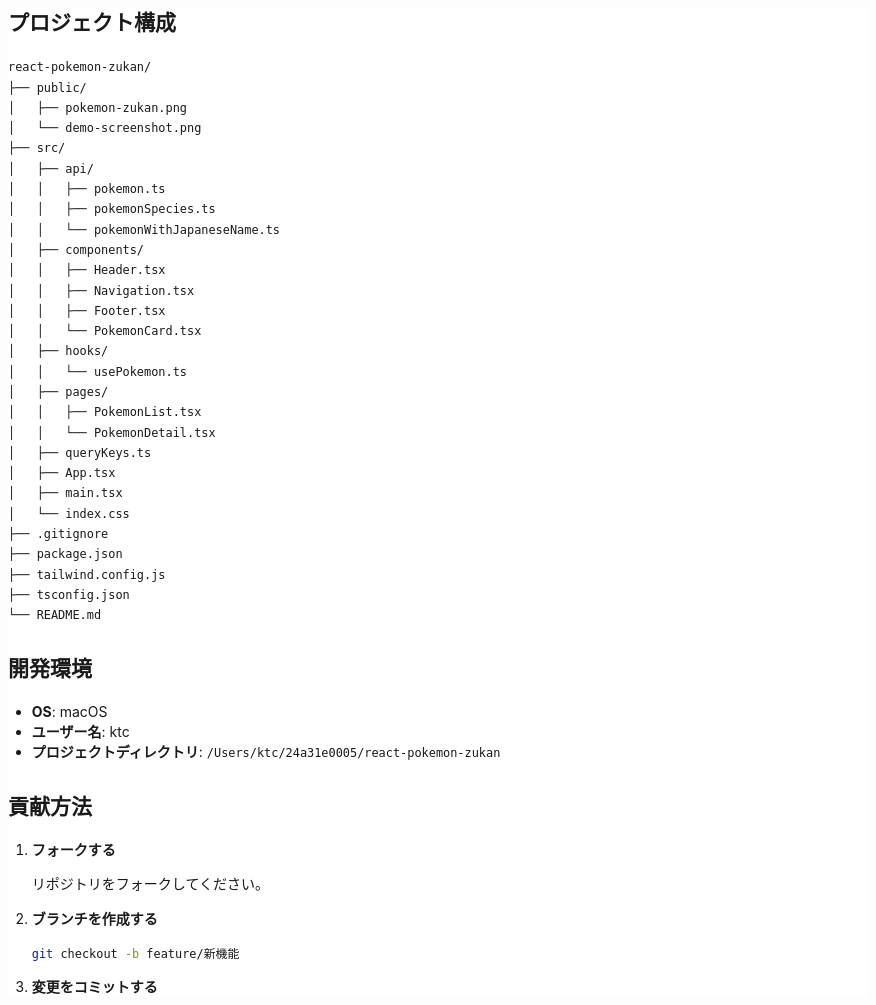 ## プロジェクト構成

```
react-pokemon-zukan/
├── public/
│   ├── pokemon-zukan.png
│   └── demo-screenshot.png
├── src/
│   ├── api/
│   │   ├── pokemon.ts
│   │   ├── pokemonSpecies.ts
│   │   └── pokemonWithJapaneseName.ts
│   ├── components/
│   │   ├── Header.tsx
│   │   ├── Navigation.tsx
│   │   ├── Footer.tsx
│   │   └── PokemonCard.tsx
│   ├── hooks/
│   │   └── usePokemon.ts
│   ├── pages/
│   │   ├── PokemonList.tsx
│   │   └── PokemonDetail.tsx
│   ├── queryKeys.ts
│   ├── App.tsx
│   ├── main.tsx
│   └── index.css
├── .gitignore
├── package.json
├── tailwind.config.js
├── tsconfig.json
└── README.md
```

## 開発環境

- **OS**: macOS
- **ユーザー名**: ktc
- **プロジェクトディレクトリ**: `/Users/ktc/24a31e0005/react-pokemon-zukan`

## 貢献方法

1. **フォークする**

   リポジトリをフォークしてください。

2. **ブランチを作成する**

   ```bash
   git checkout -b feature/新機能
   ```

3. **変更をコミットする**
